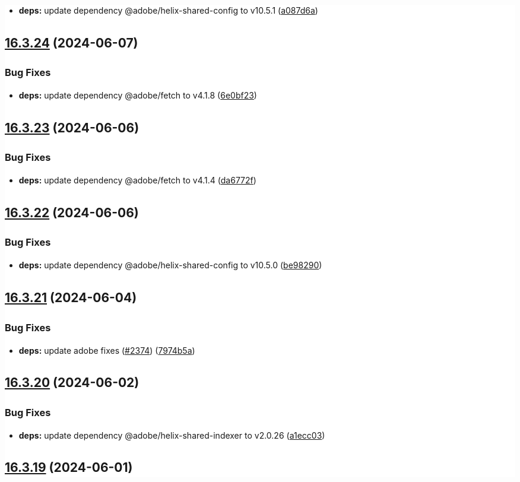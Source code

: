 * **deps:** update dependency @adobe/helix-shared-config to v10.5.1 ([a087d6a](https://github.com/adobe/helix-cli/commit/a087d6a1a3cd7f0dbf771b842babc9d7d0b59d5c))

## [16.3.24](https://github.com/adobe/helix-cli/compare/v16.3.23...v16.3.24) (2024-06-07)


### Bug Fixes

* **deps:** update dependency @adobe/fetch to v4.1.8 ([6e0bf23](https://github.com/adobe/helix-cli/commit/6e0bf235aa94a7edb853d6c8fdb0e2899e68bb52))

## [16.3.23](https://github.com/adobe/helix-cli/compare/v16.3.22...v16.3.23) (2024-06-06)


### Bug Fixes

* **deps:** update dependency @adobe/fetch to v4.1.4 ([da6772f](https://github.com/adobe/helix-cli/commit/da6772f5d195521e118ff53d7010fe20e1a8b296))

## [16.3.22](https://github.com/adobe/helix-cli/compare/v16.3.21...v16.3.22) (2024-06-06)


### Bug Fixes

* **deps:** update dependency @adobe/helix-shared-config to v10.5.0 ([be98290](https://github.com/adobe/helix-cli/commit/be98290eb64edf9f83d5ce8ecf7c31fe24f38f55))

## [16.3.21](https://github.com/adobe/helix-cli/compare/v16.3.20...v16.3.21) (2024-06-04)


### Bug Fixes

* **deps:** update adobe fixes ([#2374](https://github.com/adobe/helix-cli/issues/2374)) ([7974b5a](https://github.com/adobe/helix-cli/commit/7974b5aa39441f2ac0a8846e97dca94f6c65ac64))

## [16.3.20](https://github.com/adobe/helix-cli/compare/v16.3.19...v16.3.20) (2024-06-02)


### Bug Fixes

* **deps:** update dependency @adobe/helix-shared-indexer to v2.0.26 ([a1ecc03](https://github.com/adobe/helix-cli/commit/a1ecc038e116950dcdc0ad9a1aa92593c4da587a))

## [16.3.19](https://github.com/adobe/helix-cli/compare/v16.3.18...v16.3.19) (2024-06-01)
